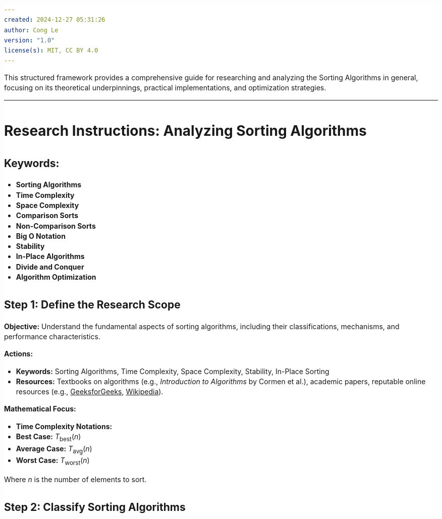 ```yaml
---
created: 2024-12-27 05:31:26
author: Cong Le
version: "1.0"
license(s): MIT, CC BY 4.0
---
```


This structured framework provides a comprehensive guide for researching and analyzing the Sorting Algorithms in general, focusing on its theoretical underpinnings, practical implementations, and optimization strategies.

---


# Research Instructions: Analyzing Sorting Algorithms

## **Keywords:**
- **Sorting Algorithms**
- **Time Complexity**
- **Space Complexity**
- **Comparison Sorts**
- **Non-Comparison Sorts**
- **Big O Notation**
- **Stability**
- **In-Place Algorithms**
- **Divide and Conquer**
- **Algorithm Optimization**

## **Step 1: Define the Research Scope**

**Objective:** Understand the fundamental aspects of sorting algorithms, including their classifications, mechanisms, and performance characteristics.

**Actions:**
- **Keywords:** Sorting Algorithms, Time Complexity, Space Complexity, Stability, In-Place Sorting
- **Resources:** Textbooks on algorithms (e.g., *Introduction to Algorithms* by Cormen et al.), academic papers, reputable online resources (e.g., [GeeksforGeeks](https://www.geeksforgeeks.org/sorting-algorithms/), [Wikipedia](https://en.wikipedia.org/wiki/Sorting_algorithm)).

**Mathematical Focus:**
- **Time Complexity Notations:**
- **Best Case:** $T_{\text{best}}(n)$
- **Average Case:** $T_{\text{avg}}(n)$
- **Worst Case:** $T_{\text{worst}}(n)$

Where $n$ is the number of elements to sort.

## **Step 2: Classify Sorting Algorithms**
